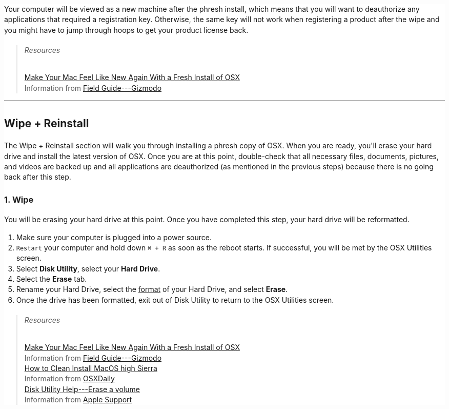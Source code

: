 Your computer will be viewed as a new machine after the phresh install,
which means that you will want to deauthorize any applications that
required a registration key. Otherwise, the same key will not work when
registering a product after the wipe and you might have to jump through
hoops to get your product license back.

> ###### Resources
>
> [Make Your Mac Feel Like New Again With a Fresh Install of
> OSX](https://fieldguide.gizmodo.com/make-your-mac-feel-like-new-again-with-a-fresh-install-1697926482)\
> Information from [Field
> Guide---Gizmodo](https://fieldguide.gizmodo.com/make-your-mac-feel-like-new-again-with-a-fresh-install-1697926482)

------------------------------------------------------------------------

Wipe + Reinstall
----------------

The Wipe + Reinstall section will walk you through installing a phresh
copy of OSX. When you are ready, you'll erase your hard drive and
install the latest version of OSX. Once you are at this point,
double-check that all necessary files, documents, pictures, and videos
are backed up and all applications are deauthorized (as mentioned in the
previous steps) because there is no going back after this step.

### 1. Wipe

You will be erasing your hard drive at this point. Once you have
completed this step, your hard drive will be reformatted.

1.  Make sure your computer is plugged into a power source.
2.  `Restart` your computer and hold down `⌘ + R` as soon as the reboot
    starts. If successful, you will be met by the OSX Utilities screen.
3.  Select **Disk Utility**, select your **Hard Drive**.
4.  Select the **Erase** tab.
5.  Rename your Hard Drive, select the
    [format](https://support.apple.com/guide/disk-utility/erase-a-volume-dskutl14079/mac)
    of your Hard Drive, and select **Erase**.
6.  Once the drive has been formatted, exit out of Disk Utility to
    return to the OSX Utilities screen.

> ###### Resources
>
> [Make Your Mac Feel Like New Again With a Fresh Install of
> OSX](https://fieldguide.gizmodo.com/make-your-mac-feel-like-new-again-with-a-fresh-install-1697926482)\
> Information from [Field
> Guide---Gizmodo](https://fieldguide.gizmodo.com/make-your-mac-feel-like-new-again-with-a-fresh-install-1697926482)\
> [How to Clean Install MacOS high
> Sierra](http://osxdaily.com/2017/10/02/clean-install-macos-high-sierra/)\
> Information from
> [OSXDaily](http://osxdaily.com/2017/10/02/clean-install-macos-high-sierra/)\
> [Disk Utility Help---Erase a
> volume](https://support.apple.com/guide/disk-utility/erase-a-volume-dskutl14079/mac)\
> Information from [Apple
> Support](https://support.apple.com/guide/disk-utility/erase-a-volume-dskutl14079/mac)

